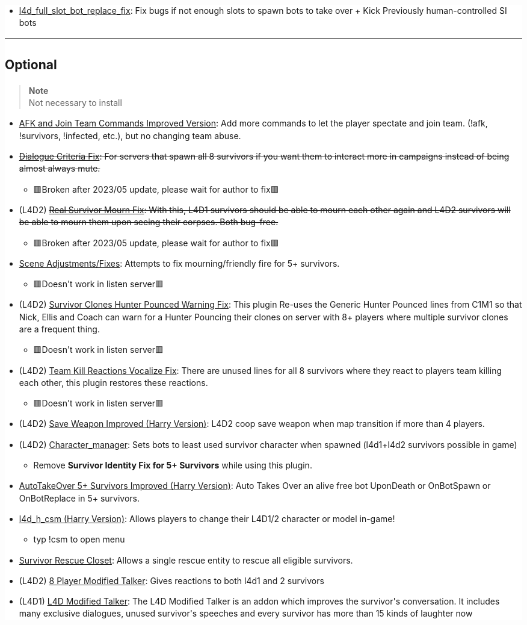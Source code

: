 * [l4d_full_slot_bot_replace_fix](https://github.com/fbef0102/L4D1_2-Plugins/tree/master/l4d_full_slot_bot_replace_fix): Fix bugs if not enough slots to spawn bots to take over + Kick Previously human-controlled SI bots

- - - -
## Optional
> __Note__<br/> Not necessary to install
* [AFK and Join Team Commands Improved Version](https://forums.alliedmods.net/showpost.php?p=2719702&postcount=32): Add more commands to let the player spectate and join team. (!afk, !survivors, !infected, etc.), but no changing team abuse.

* <s>[Dialogue Criteria Fix](https://forums.alliedmods.net/showthread.php?t=335875): For servers that spawn all 8 survivors if you want them to interact more in campaigns instead of being almost always mute.</s>
     * 🟥Broken after 2023/05 update, please wait for author to fix🟥

* (L4D2) <s>[Real Survivor Mourn Fix](https://forums.alliedmods.net/showthread.php?t=335903): With this, L4D1 survivors should be able to mourn each other again and L4D2 survivors will be able to mourn them upon seeing their corpses. Both bug-free.</s>
     * 🟥Broken after 2023/05 update, please wait for author to fix🟥

* [Scene Adjustments/Fixes](https://forums.alliedmods.net/showthread.php?t=321127): Attempts to fix mourning/friendly fire for 5+ survivors.
     * 🟥Doesn't work in listen server🟥
   
* (L4D2) [Survivor Clones Hunter Pounced Warning Fix](https://forums.alliedmods.net/showthread.php?t=248776): This plugin Re-uses the Generic Hunter Pounced lines from C1M1 so that Nick, Ellis and Coach can warn for a Hunter Pouncing their clones on server with 8+ players where multiple survivor clones are a frequent thing.
     * 🟥Doesn't work in listen server🟥

* (L4D2) [Team Kill Reactions Vocalize Fix](https://forums.alliedmods.net/showthread.php?t=259791): There are unused lines for all 8 survivors where they react to players team killing each other, this plugin restores these reactions.
     * 🟥Doesn't work in listen server🟥
   
* (L4D2) [Save Weapon Improved (Harry Version)](https://github.com/fbef0102/L4D1_2-Plugins/tree/master/l4d2_ty_saveweapons): L4D2 coop save weapon when map transition if more than 4 players.

* (L4D2) [Character_manager](https://forums.alliedmods.net/showthread.php?t=309601): Sets bots to least used survivor character when spawned (l4d1+l4d2 survivors possible in game)
     * Remove **Survivor Identity Fix for 5+ Survivors** while using this plugin.

* [AutoTakeOver 5+ Survivors Improved (Harry Version)](https://github.com/fbef0102/L4D1_2-Plugins/tree/master/_AutoTakeOver): Auto Takes Over an alive free bot UponDeath or OnBotSpawn or OnBotReplace in 5+ survivors.
   
* [l4d_h_csm (Harry Version)](/L4D_插件/Survivor_人類/l4d_h_csm): Allows players to change their L4D1/2 character or model in-game!
     * typ !csm to open menu

* [Survivor Rescue Closet](https://forums.alliedmods.net/showthread.php?t=340659): Allows a single rescue entity to rescue all eligible survivors.

* (L4D2) [8 Player Modified Talker](https://steamcommunity.com/sharedfiles/filedetails/?id=2462741269): Gives reactions to both l4d1 and 2 survivors
* (L4D1) [L4D Modified Talker](https://www.gamemaps.com/details/3863): The L4D Modified Talker is an addon which improves the survivor's conversation. It includes many exclusive dialogues, unused survivor's speeches and every survivor has more than 15 kinds of laughter now
